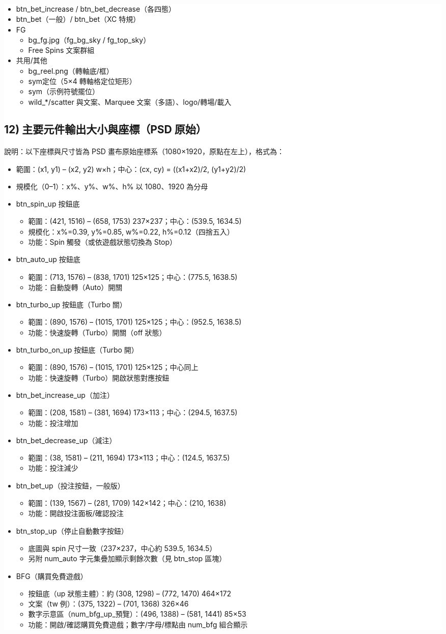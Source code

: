   - btn_bet_increase / btn_bet_decrease（各四態）
  - btn_bet（一般）/ btn_bet（XC 特規）
- FG
  - bg_fg.jpg（fg_bg_sky / fg_top_sky）
  - Free Spins 文案群組
- 共用/其他
  - bg_reel.png（轉軸底/框）
  - sym定位（5×4 轉軸格定位矩形）
  - sym（示例符號擺位）
  - wild_*/scatter 與文案、Marquee 文案（多語）、logo/轉場/載入

## 12) 主要元件輸出大小與座標（PSD 原始）

說明：以下座標與尺寸皆為 PSD 畫布原始座標系（1080×1920，原點在左上），格式為：
- 範圍：(x1, y1) – (x2, y2)  w×h；中心：(cx, cy) = ((x1+x2)/2, (y1+y2)/2)
- 規模化（0–1）：x%、y%、w%、h% 以 1080、1920 為分母

- btn_spin_up 按鈕底
  - 範圍：(421, 1516) – (658, 1753)  237×237；中心：(539.5, 1634.5)
  - 規模化：x%=0.39, y%=0.85, w%=0.22, h%=0.12（四捨五入）
  - 功能：Spin 觸發（或依遊戲狀態切換為 Stop）

- btn_auto_up 按鈕底
  - 範圍：(713, 1576) – (838, 1701)  125×125；中心：(775.5, 1638.5)
  - 功能：自動旋轉（Auto）開關

- btn_turbo_up 按鈕底（Turbo 關）
  - 範圍：(890, 1576) – (1015, 1701)  125×125；中心：(952.5, 1638.5)
  - 功能：快速旋轉（Turbo）開關（off 狀態）

- btn_turbo_on_up 按鈕底（Turbo 開）
  - 範圍：(890, 1576) – (1015, 1701)  125×125；中心同上
  - 功能：快速旋轉（Turbo）開啟狀態對應按鈕

- btn_bet_increase_up（加注）
  - 範圍：(208, 1581) – (381, 1694)  173×113；中心：(294.5, 1637.5)
  - 功能：投注增加

- btn_bet_decrease_up（減注）
  - 範圍：(38, 1581) – (211, 1694)  173×113；中心：(124.5, 1637.5)
  - 功能：投注減少

- btn_bet_up（投注按鈕，一般版）
  - 範圍：(139, 1567) – (281, 1709)  142×142；中心：(210, 1638)
  - 功能：開啟投注面板/確認投注

- btn_stop_up（停止自動數字按鈕）
  - 底圖與 spin 尺寸一致（237×237，中心約 539.5, 1634.5）
  - 另附 num_auto 字元集疊加顯示剩餘次數（見 btn_stop 區塊）

- BFG（購買免費遊戲）
  - 按鈕底（up 狀態主體）：約 (308, 1298) – (772, 1470)  464×172
  - 文案（tw 例）：(375, 1322) – (701, 1368)  326×46
  - 數字示意區（num_bfg_up_預覽）：(496, 1388) – (581, 1441)  85×53
  - 功能：開啟/確認購買免費遊戲；數字/字母/標點由 num_bfg 組合顯示
